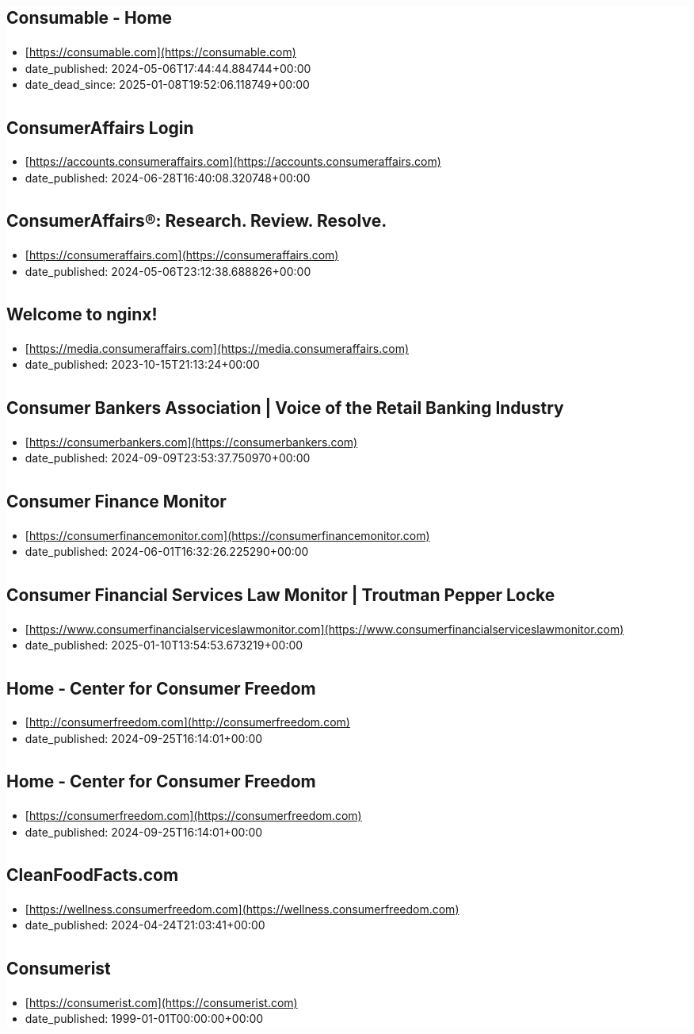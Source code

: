  ## Consumable - Home
 - [https://consumable.com](https://consumable.com)
 - date_published: 2024-05-06T17:44:44.884744+00:00
 - date_dead_since: 2025-01-08T19:52:06.118749+00:00

 ## ConsumerAffairs Login
 - [https://accounts.consumeraffairs.com](https://accounts.consumeraffairs.com)
 - date_published: 2024-06-28T16:40:08.320748+00:00

 ## ConsumerAffairs®: Research. Review. Resolve.
 - [https://consumeraffairs.com](https://consumeraffairs.com)
 - date_published: 2024-05-06T23:12:38.688826+00:00

 ## Welcome to nginx!
 - [https://media.consumeraffairs.com](https://media.consumeraffairs.com)
 - date_published: 2023-10-15T21:13:24+00:00

 ## Consumer Bankers Association | Voice of the Retail Banking Industry
 - [https://consumerbankers.com](https://consumerbankers.com)
 - date_published: 2024-09-09T23:53:37.750970+00:00

 ## Consumer Finance Monitor
 - [https://consumerfinancemonitor.com](https://consumerfinancemonitor.com)
 - date_published: 2024-06-01T16:32:26.225290+00:00

 ## Consumer Financial Services Law Monitor | Troutman Pepper Locke
 - [https://www.consumerfinancialserviceslawmonitor.com](https://www.consumerfinancialserviceslawmonitor.com)
 - date_published: 2025-01-10T13:54:53.673219+00:00

 ## Home - Center for Consumer Freedom
 - [http://consumerfreedom.com](http://consumerfreedom.com)
 - date_published: 2024-09-25T16:14:01+00:00

 ## Home - Center for Consumer Freedom
 - [https://consumerfreedom.com](https://consumerfreedom.com)
 - date_published: 2024-09-25T16:14:01+00:00

 ## CleanFoodFacts.com
 - [https://wellness.consumerfreedom.com](https://wellness.consumerfreedom.com)
 - date_published: 2024-04-24T21:03:41+00:00

 ## Consumerist
 - [https://consumerist.com](https://consumerist.com)
 - date_published: 1999-01-01T00:00:00+00:00
